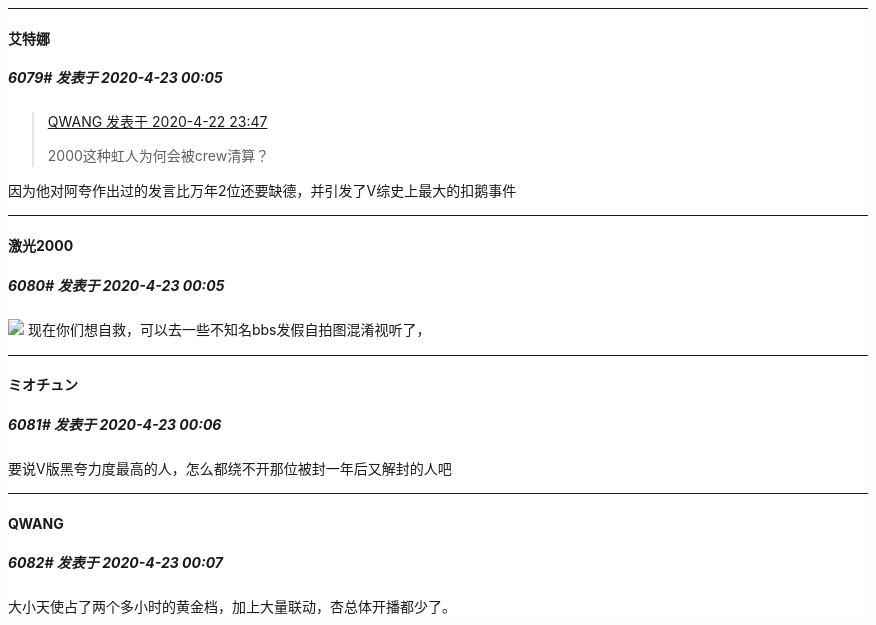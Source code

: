 





-----

####  艾特娜  
##### 6079#       发表于 2020-4-23 00:05



<blockquote><a href="httphttps://bbs.saraba1st.com/2b/forum.php?mod=redirect&amp;goto=findpost&amp;pid=47169992&amp;ptid=1924531" target="_blank">QWANG 发表于 2020-4-22 23:47</a>

2000这种虹人为何会被crew清算？</blockquote>
因为他对阿夸作出过的发言比万年2位还要缺德，并引发了V综史上最大的扣鹅事件







-----

####  激光2000  
##### 6080#       发表于 2020-4-23 00:05



<img src="https://static.saraba1st.com/image/smiley/face2017/169.gif" referrerpolicy="no-referrer"> 现在你们想自救，可以去一些不知名bbs发假自拍图混淆视听了，







-----

####  ミオチュン  
##### 6081#       发表于 2020-4-23 00:06




要说V版黑夸力度最高的人，怎么都绕不开那位被封一年后又解封的人吧







-----

####  QWANG  
##### 6082#       发表于 2020-4-23 00:07




大小天使占了两个多小时的黄金档，加上大量联动，杏总体开播都少了。




